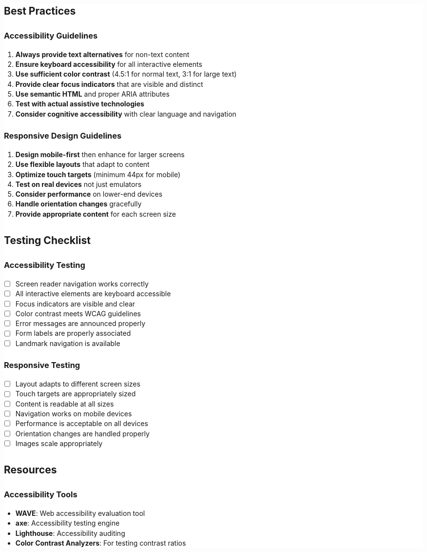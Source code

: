 
## Best Practices

### Accessibility Guidelines

1. **Always provide text alternatives** for non-text content
2. **Ensure keyboard accessibility** for all interactive elements
3. **Use sufficient color contrast** (4.5:1 for normal text, 3:1 for large text)
4. **Provide clear focus indicators** that are visible and distinct
5. **Use semantic HTML** and proper ARIA attributes
6. **Test with actual assistive technologies**
7. **Consider cognitive accessibility** with clear language and navigation

### Responsive Design Guidelines

1. **Design mobile-first** then enhance for larger screens
2. **Use flexible layouts** that adapt to content
3. **Optimize touch targets** (minimum 44px for mobile)
4. **Test on real devices** not just emulators
5. **Consider performance** on lower-end devices
6. **Handle orientation changes** gracefully
7. **Provide appropriate content** for each screen size

## Testing Checklist

### Accessibility Testing
- [ ] Screen reader navigation works correctly
- [ ] All interactive elements are keyboard accessible
- [ ] Focus indicators are visible and clear
- [ ] Color contrast meets WCAG guidelines
- [ ] Error messages are announced properly
- [ ] Form labels are properly associated
- [ ] Landmark navigation is available

### Responsive Testing
- [ ] Layout adapts to different screen sizes
- [ ] Touch targets are appropriately sized
- [ ] Content is readable at all sizes
- [ ] Navigation works on mobile devices
- [ ] Performance is acceptable on all devices
- [ ] Orientation changes are handled properly
- [ ] Images scale appropriately

## Resources

### Accessibility Tools
- **WAVE**: Web accessibility evaluation tool
- **axe**: Accessibility testing engine
- **Lighthouse**: Accessibility auditing
- **Color Contrast Analyzers**: For testing contrast ratios
